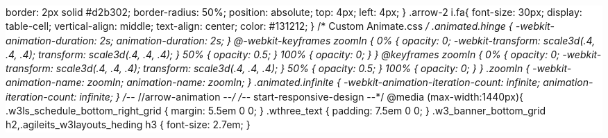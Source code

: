 border: 2px solid #d2b302;
border-radius: 50%;
position: absolute;
top: 4px;
left: 4px;
}
.arrow-2 i.fa{
font-size: 30px;
display: table-cell;
vertical-align: middle;
text-align: center;
color: #131212;
}
/* Custom Animate.css */
.animated.hinge {
-webkit-animation-duration: 2s;
animation-duration: 2s;
}
@-webkit-keyframes zoomIn {
0% {
opacity: 0;
-webkit-transform: scale3d(.4, .4, .4);
transform: scale3d(.4, .4, .4);
}
50% {
opacity: 0.5;
}
100% {
opacity: 0;
}
}
@keyframes zoomIn {
0% {
opacity: 0;
-webkit-transform: scale3d(.4, .4, .4);
transform: scale3d(.4, .4, .4);
}
50% {
opacity: 0.5;
}
100% {
opacity: 0;
}
}
.zoomIn {
-webkit-animation-name: zoomIn;
animation-name: zoomIn;
}
.animated.infinite {
-webkit-animation-iteration-count: infinite;
animation-iteration-count: infinite;
}
/*-- //arrow-animation --*/
/*-- start-responsive-design --*/
@media (max-width:1440px){
.w3ls_schedule_bottom_right_grid {
margin: 5.5em 0 0;
}
.wthree_text {
padding: 7.5em 0 0;
}
.w3_banner_bottom_grid h2,.agileits_w3layouts_heding  h3 {
font-size: 2.7em;
}